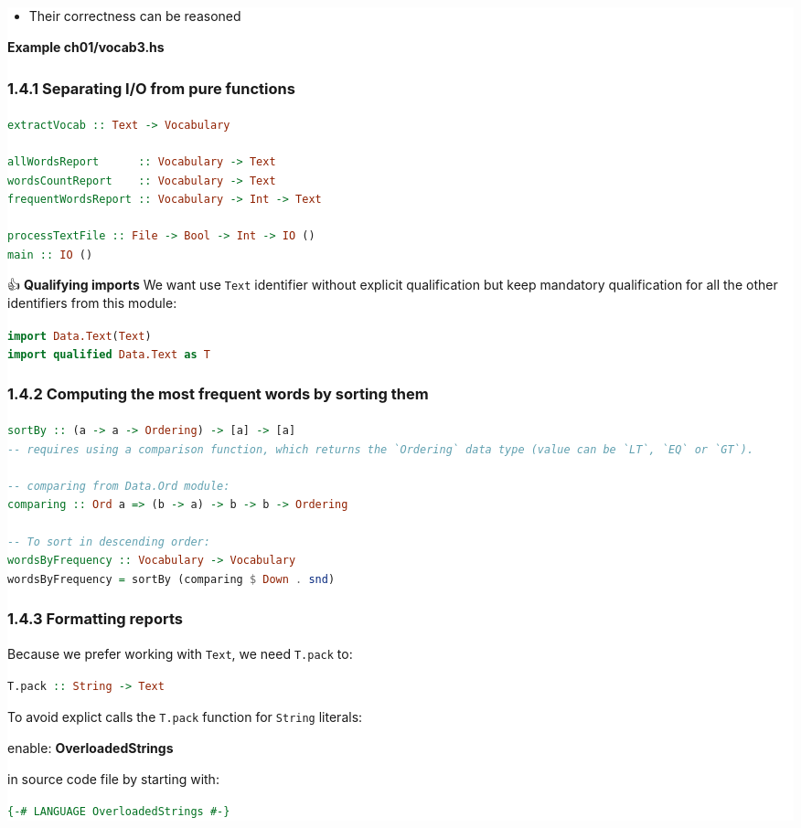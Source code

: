 * Their correctness can be reasoned

**Example ch01/vocab3.hs**

### 1.4.1 Separating I/O from pure functions

```haskell
extractVocab :: Text -> Vocabulary

allWordsReport      :: Vocabulary -> Text
wordsCountReport    :: Vocabulary -> Text
frequentWordsReport :: Vocabulary -> Int -> Text

processTextFile :: File -> Bool -> Int -> IO ()
main :: IO ()
```

:thumbsup: **Qualifying imports**
We want use `Text` identifier without explicit qualification but keep mandatory qualification for all the other identifiers from this module:

```haskell
import Data.Text(Text)
import qualified Data.Text as T
```

### 1.4.2 Computing the most frequent words by sorting them

```haskell
sortBy :: (a -> a -> Ordering) -> [a] -> [a]
-- requires using a comparison function, which returns the `Ordering` data type (value can be `LT`, `EQ` or `GT`).

-- comparing from Data.Ord module:
comparing :: Ord a => (b -> a) -> b -> b -> Ordering

-- To sort in descending order:
wordsByFrequency :: Vocabulary -> Vocabulary
wordsByFrequency = sortBy (comparing $ Down . snd)
```

### 1.4.3 Formatting reports

Because we prefer working with `Text`, we need `T.pack` to:

```haskell
T.pack :: String -> Text
```

To avoid explict calls the `T.pack` function for `String` literals:

enable: **OverloadedStrings**

in source code file by starting with:

```haskell
{-# LANGUAGE OverloadedStrings #-}
```
